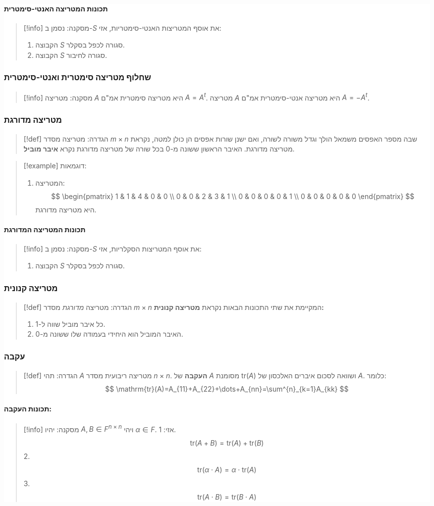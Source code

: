 #### תכונות המטריצה האנטי-סימטרית
>[!info] מסקנה:
>נסמן ב-$S$ את אוסף המטריצות האנטי-סימטריות, אזי:
>1. הקבוצה $S$ סגורה לכפל בסקלר.
>2. הקבוצה $S$ סגורה לחיבור.

### שחלוף מטריצה סימטרית ואנטי-סימטרית
>[!info] מסקנה:
> מטריצה $A$ היא מטריצה סימטרית אמ"ם $A=A^{t}$.
> מטריצה $A$ היא מטריצה אנטי-סימטרית אמ"ם $A=-A^{t}$.


### מטריצה מדורגת
>[!def] הגדרה:
>מטריצה מסדר $m\times n$ שבה מספר האפסים משמאל הולך וגדל משורה לשורה, ואם ישנן שורות אפסים הן כולן למטה, נקראת מטריצה מדורגת. האיבר הראשון ששונה מ-$0$ בכל שורה של מטריצה מדורגת נקרא **איבר מוביל**.

>[!example] דוגמאות:
>1. המטריצה:
>	$$
>	\begin{pmatrix}
>	1 & 1 & 4 & 0 & 0 \\
>	0 & 0 & 2 & 3 & 1 \\
>	0 & 0 & 0 & 0 & 1 \\
>	0 & 0 & 0 & 0 & 0
>	\end{pmatrix}
>	$$
>	היא מטריצה מדורגת.

#### תכונות המטריצה המדורגת
>[!info] מסקנה:
>נסמן ב-$S$ את אוסף המטריצות הסקלריות, אזי:
>1. הקבוצה $S$ סגורה לכפל בסקלר.

### מטריצה קנונית
>[!def] הגדרה:
>מטריצה *מדורגת* מסדר $m\times n$ המקיימת את שתי התכונות הבאות נקראת **מטריצה קנונית:**
>1. כל איבר מוביל שווה ל-$1$.
>2. האיבר המוביל הוא היחידי בעמודה שלו ששונה מ-$0$.

### עקבה
>[!def] הגדרה:
>תהי $A$ מטריצה ריבועית מסדר $n\times n$. **העקבה** של $A$ מסומנת $\mathrm{tr}(A)$ ושוואה לסכום איברים האלכסון של $A$. כלומר:
>$$
> \mathrm{tr}(A)=A_{11}+A_{22}+\dots+A_{nn}=\sum^{n}_{k=1}A_{kk}
> $$

#### תכונות העקבה:
>[!info] מסקנה:
>יהיו $A,B\in F^{n\times n}$ ויהי $\alpha \in F$. אזי:
>1.
>	$$
>	\mathrm{tr}(A+B)=\mathrm{tr}(A)+\mathrm{tr}(B)
>	$$
>2.
>	$$
>	\mathrm{tr}(\alpha \cdot A)=\alpha \cdot \mathrm{tr}(A)
>	$$
>3.
>	$$
>	\mathrm{tr}(A\cdot B)=\mathrm{tr}(B\cdot A)
>	$$